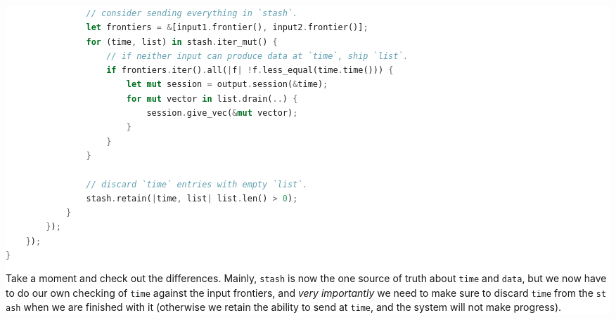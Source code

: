 ```rust
                // consider sending everything in `stash`.
                let frontiers = &[input1.frontier(), input2.frontier()];
                for (time, list) in stash.iter_mut() {
                    // if neither input can produce data at `time`, ship `list`.
                    if frontiers.iter().all(|f| !f.less_equal(time.time())) {
                        let mut session = output.session(&time);
                        for mut vector in list.drain(..) {
                            session.give_vec(&mut vector);
                        }
                    }
                }

                // discard `time` entries with empty `list`.
                stash.retain(|time, list| list.len() > 0);
            }
        });
    });
}
```

Take a moment and check out the differences. Mainly, `stash` is now the one source of truth about `time` and `data`, but we now have to do our own checking of `time` against the input frontiers, and *very importantly* we need to make sure to discard `time` from the `stash` when we are finished with it (otherwise we retain the ability to send at `time`, and the system will not make progress).
